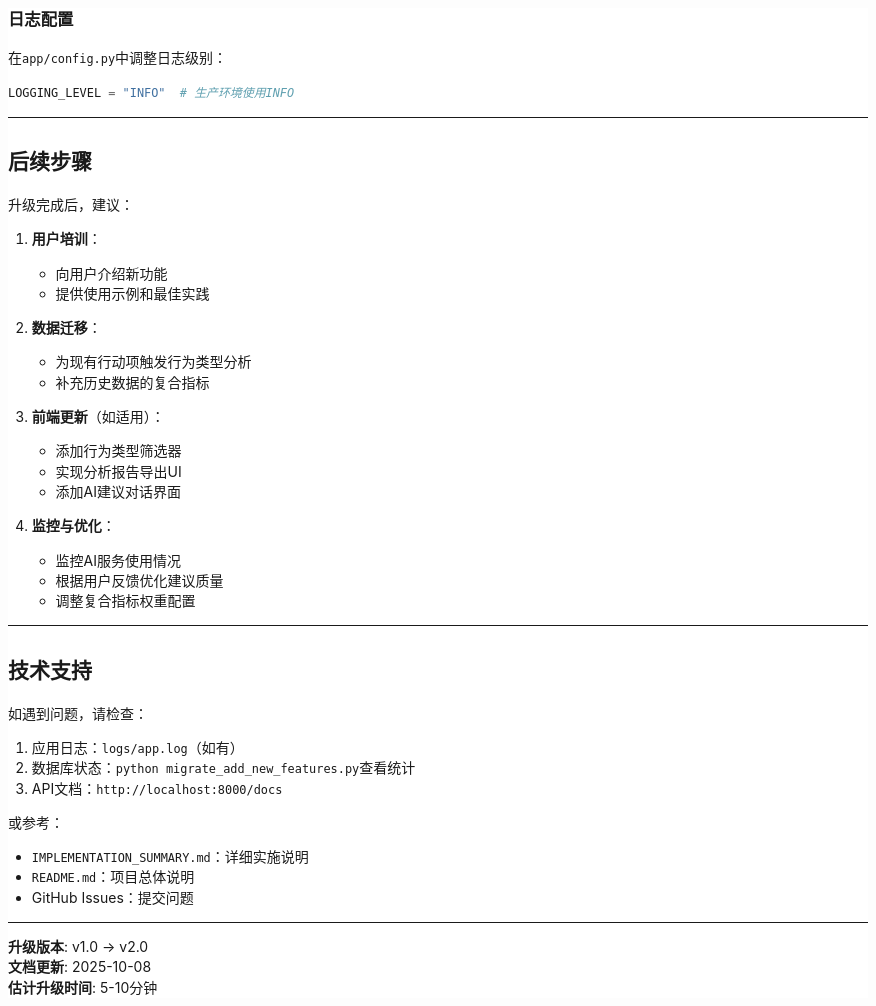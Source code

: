 ### 日志配置
在`app/config.py`中调整日志级别：
```python
LOGGING_LEVEL = "INFO"  # 生产环境使用INFO
```

---

## 后续步骤

升级完成后，建议：

1. **用户培训**：
   - 向用户介绍新功能
   - 提供使用示例和最佳实践

2. **数据迁移**：
   - 为现有行动项触发行为类型分析
   - 补充历史数据的复合指标

3. **前端更新**（如适用）：
   - 添加行为类型筛选器
   - 实现分析报告导出UI
   - 添加AI建议对话界面

4. **监控与优化**：
   - 监控AI服务使用情况
   - 根据用户反馈优化建议质量
   - 调整复合指标权重配置

---

## 技术支持

如遇到问题，请检查：
1. 应用日志：`logs/app.log`（如有）
2. 数据库状态：`python migrate_add_new_features.py`查看统计
3. API文档：`http://localhost:8000/docs`

或参考：
- `IMPLEMENTATION_SUMMARY.md`：详细实施说明
- `README.md`：项目总体说明
- GitHub Issues：提交问题

---

**升级版本**: v1.0 → v2.0  
**文档更新**: 2025-10-08  
**估计升级时间**: 5-10分钟

